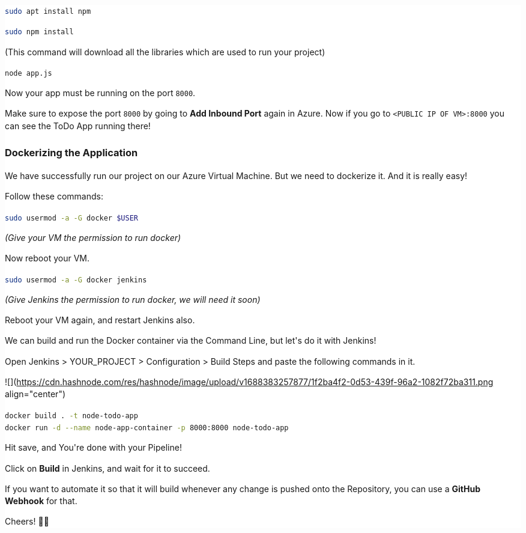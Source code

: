 ```bash
sudo apt install npm
```

```bash
sudo npm install
```

(This command will download all the libraries which are used to run your project)

```bash
node app.js
```

Now your app must be running on the port `8000`.

Make sure to expose the port `8000` by going to **Add Inbound Port** again in Azure. Now if you go to `<PUBLIC IP OF VM>:8000` you can see the ToDo App running there!

### Dockerizing the Application

We have successfully run our project on our Azure Virtual Machine. But we need to dockerize it. And it is really easy!

Follow these commands:

```bash
sudo usermod -a -G docker $USER
```

*(Give your VM the permission to run docker)*

Now reboot your VM.

```bash
sudo usermod -a -G docker jenkins
```

*(Give Jenkins the permission to run docker, we will need it soon)*

Reboot your VM again, and restart Jenkins also.

We can build and run the Docker container via the Command Line, but let's do it with Jenkins!

Open Jenkins &gt; YOUR\_PROJECT &gt; Configuration &gt; Build Steps and paste the following commands in it.

![](https://cdn.hashnode.com/res/hashnode/image/upload/v1688383257877/1f2ba4f2-0d53-439f-96a2-1082f72ba311.png align="center")

```bash
docker build . -t node-todo-app
docker run -d --name node-app-container -p 8000:8000 node-todo-app
```

Hit save, and You're done with your Pipeline!

Click on **Build** in Jenkins, and wait for it to succeed.

If you want to automate it so that it will build whenever any change is pushed onto the Repository, you can use a **GitHub Webhook** for that.

Cheers! 🤜🤛
